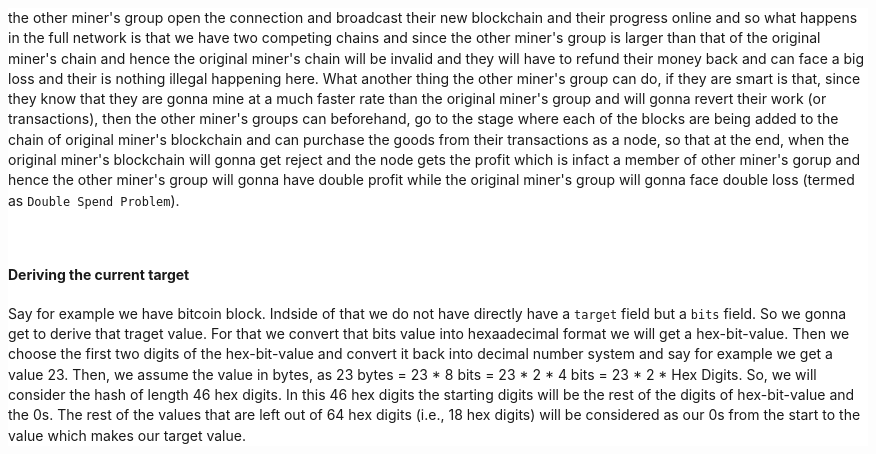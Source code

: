 the other miner's group open the connection and broadcast their new blockchain and their progress online and so what happens in the
full network is that we have two competing chains and since the other miner's group is larger than that of the original miner's chain
and hence the original miner's chain will be invalid and they will have to refund their money back and can face a big loss and their
is nothing illegal happening here. What another thing the other miner's group can do, if they are smart is that, since they know that
they are gonna mine at a much faster rate than the original miner's group and will gonna revert their work (or transactions), then
the other miner's groups can beforehand, go to the stage where each of the blocks are being added to the chain of original miner's
blockchain and can purchase the goods from their transactions as a node, so that at the end, when the original miner's blockchain
will gonna get reject and the node gets the profit which is infact a member of other miner's gorup and hence the other miner's group
will gonna have double profit while the original miner's group will gonna face double loss (termed as `Double Spend Problem`).  

<br>

#### **Deriving the current target**
Say for example we have bitcoin block. Indside of that we do not have directly have a `target` field but a `bits` field. So we gonna
get to derive that traget value. For that we convert that bits value into hexaadecimal format we will get a hex-bit-value. Then we
choose the first two digits of the hex-bit-value and convert it back into decimal number system and say for example we get a value 23.
Then, we assume the value in bytes, as 23 bytes = 23 * 8 bits = 23 * 2 * 4 bits = 23 * 2 * Hex Digits. So, we will consider the hash
of length 46 hex digits. In this 46 hex digits the starting digits will be the rest of the digits of hex-bit-value and the 0s. The
rest of the values that are left out of 64 hex digits (i.e., 18 hex digits) will be considered as our 0s from the start to the value
which makes our target value.
